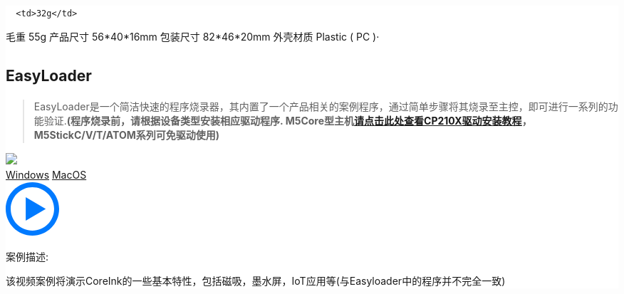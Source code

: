       <td>32g</td>
   </tr>
   <tr>
      <td>毛重</td>
      <td>55g</td>
   </tr>
   <tr>
      <td>产品尺寸</td>
      <td>56*40*16mm</td>
   </tr>
   <tr>
      <td>包装尺寸</td>
      <td>82*46*20mm</td>
   </tr>
   <tr>
      <td>外壳材质</td>
      <td>Plastic ( PC )</td>·
   </tr>
</table>

## EasyLoader

>EasyLoader是一个简洁快速的程序烧录器，其内置了一个产品相关的案例程序，通过简单步骤将其烧录至主控，即可进行一系列的功能验证.**(程序烧录前，请根据设备类型安装相应驱动程序. M5Core型主机[请点击此处查看CP210X驱动安装教程](zh_CN/arduino/arduino_development?id=安装串口驱动)，M5StickC/V/T/ATOM系列可免驱动使用)**

<div class="easyloader-box">
    <div style="background-color:white;">
        <div><img src="https://m5stack.oss-cn-shenzhen.aliyuncs.com/image/easyloader_intro.webp"></div>
        <div class="easyloader-btn">
            <a href="https://m5stack.oss-cn-shenzhen.aliyuncs.com/EasyLoader/Windows/CORE/EasyLoader_CoreInk_FactoryTest.exe">Windows</a>
            <a href="https://m5stack.oss-cn-shenzhen.aliyuncs.com/EasyLoader/MacOS/CORE/EasyLoader_CoreInk_Factory.dmg">MacOS</a>
        </div>
    </div>
    <div>
        <video id="example_video" controls>
            <source src="https://m5stack.oss-cn-shenzhen.aliyuncs.com/video/Product_example_video/Core/CoreInk.mp4" type="video/mp4">
        </video>
        <div class="easyloader-mask">
        <a>
            <svg id="play-btn" t="1583228776634" class="icon" viewBox="0 0 1024 1024" version="1.1" xmlns="http://www.w3.org/2000/svg" p-id="4152" width="75" height="75"><path d="M512 0C229.216 0 0 229.216 0 512s229.216 512 512 512 512-229.216 512-512S794.784 0 512 0z m0 928C282.24 928 96 741.76 96 512S282.24 96 512 96s416 186.24 416 416-186.24 416-416 416zM384 288l384 224-384 224z" p-id="4153" fill="#007aff"></path></svg></a>
            <p>案例描述:</p>
            <p>该视频案例将演示CoreInk的一些基本特性，包括磁吸，墨水屏，IoT应用等(与Easyloader中的程序并不完全一致)</p>
        </div>
    </div>
</div>
